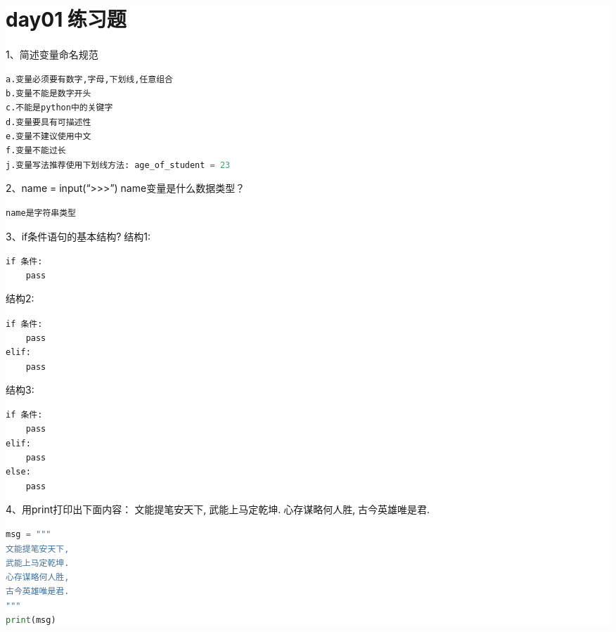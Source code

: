 # day01 练习题

1、简述变量命名规范
```python
a.变量必须要有数字,字母,下划线,任意组合
b.变量不能是数字开头
c.不能是python中的关键字
d.变量要具有可描述性
e.变量不建议使用中文
f.变量不能过长
j.变量写法推荐使用下划线方法: age_of_student = 23
```

2、name = input(“>>>”) name变量是什么数据类型？
```
name是字符串类型
```

3、if条件语句的基本结构?
结构1:
```
if 条件:
    pass
```

结构2:
```
if 条件:
    pass
elif:
    pass
```    

结构3:
```
if 条件:
    pass
elif:
    pass
else:
    pass
```    

4、用print打印出下面内容：
文能提笔安天下,
武能上马定乾坤.
心存谋略何人胜,
古今英雄唯是君.
```python
msg = """
文能提笔安天下,
武能上马定乾坤.
心存谋略何人胜,
古今英雄唯是君.
"""
print(msg)
```
